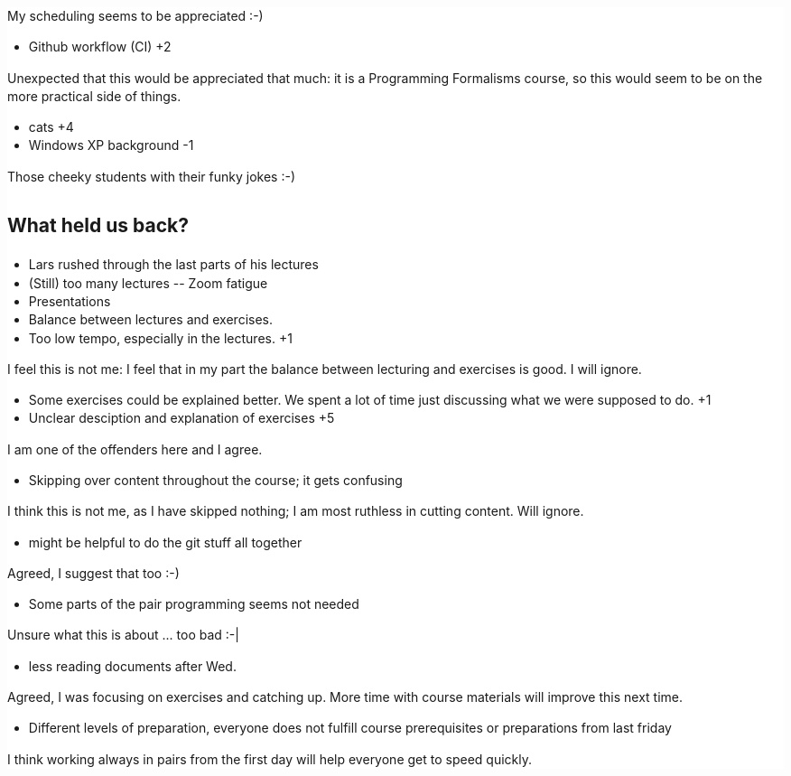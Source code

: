My scheduling seems to be appreciated :-)

- Github workflow (CI) +2

Unexpected that this would be appreciated
that much: it is a Programming Formalisms
course, so this would seem to be on the
more practical side of things.

- cats +4
- Windows XP background -1

Those cheeky students with their 
funky jokes :-)

## What held us back?


- Lars rushed through the last parts of his lectures
- (Still) too many lectures -- Zoom fatigue
- Presentations
- Balance between lectures and exercises. 
- Too low tempo, especially in the lectures. +1

I feel this is not me: I feel that in my
part the balance between lecturing
and exercises is good. I will ignore.

- Some exercises could be explained better. We spent a lot of time just discussing what we were supposed to do. +1
- Unclear desciption and explanation of exercises +5

I am one of the offenders here and I agree.

- Skipping over content throughout the course; it gets confusing

I think this is not me, as I have skipped
nothing; I am most ruthless in cutting
content. Will ignore.

- might be helpful to do the git stuff all together

Agreed, I suggest that too :-)

- Some parts of the pair programming seems not needed

Unsure what this is about ... too bad :-|

- less reading documents after Wed.

Agreed, I was focusing on exercises and
catching up. More time with course materials
will improve this next time.

- Different levels of preparation, everyone does not fulfill course prerequisites or preparations from last friday

I think working always in pairs from the
first day will help everyone get to speed
quickly.
